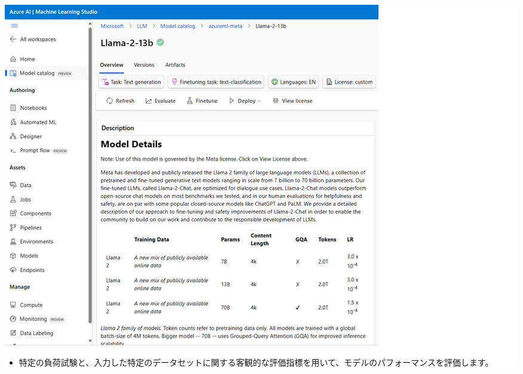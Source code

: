 ![Model card](../../images/Llama1.png?WT.mc_id=academic-105485-yoterada)

- 特定の負荷試験と、入力した特定のデータセットに関する客観的な評価指標を用いて、モデルのパフォーマンスを評価します。
